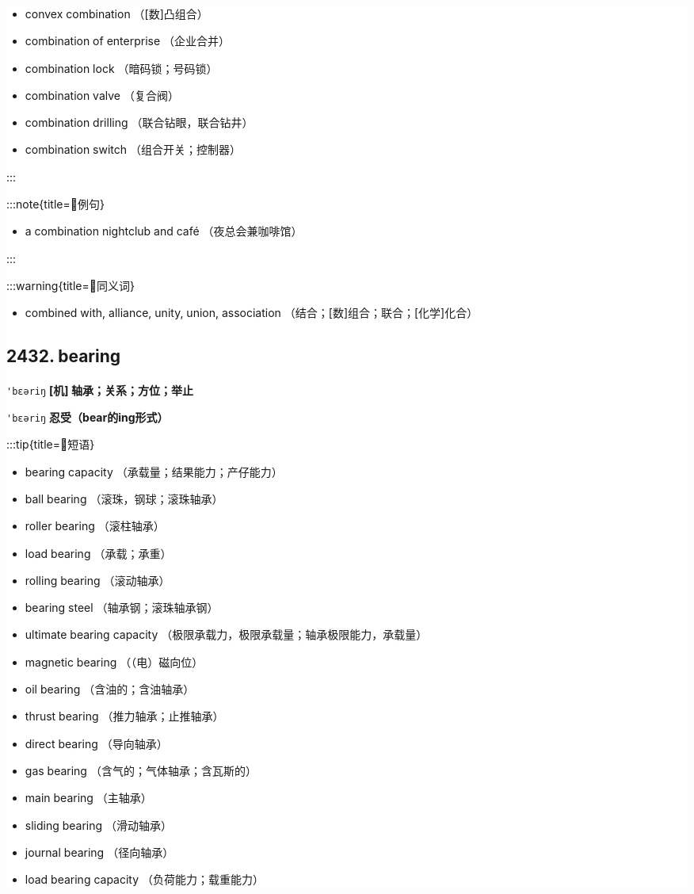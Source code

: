 - convex combination （[数]凸组合）

- combination of enterprise （企业合并）

- combination lock （暗码锁；号码锁）

- combination valve （复合阀）

- combination drilling （联合钻眼，联合钻井）

- combination switch （组合开关；控制器）

:::

:::note{title=🎤例句}

- a combination nightclub and café （夜总会兼咖啡馆）

:::

:::warning{title=🤔同义词}

- combined with, alliance, unity, union, association （结合；[数]组合；联合；[化学]化合）


## 2432. bearing

`'bεəriŋ`  **[机] 轴承；关系；方位；举止**

`'bεəriŋ`  **忍受（bear的ing形式）**

:::tip{title=🤩短语}

- bearing capacity （承载量；结果能力；产仔能力）

- ball bearing （滚珠，钢球；滚珠轴承）

- roller bearing （滚柱轴承）

- load bearing （承载；承重）

- rolling bearing （滚动轴承）

- bearing steel （轴承钢；滚珠轴承钢）

- ultimate bearing capacity （极限承载力，极限承载量；轴承极限能力，承载量）

- magnetic bearing （（电）磁向位）

- oil bearing （含油的；含油轴承）

- thrust bearing （推力轴承；止推轴承）

- direct bearing （导向轴承）

- gas bearing （含气的；气体轴承；含瓦斯的）

- main bearing （主轴承）

- sliding bearing （滑动轴承）

- journal bearing （径向轴承）

- load bearing capacity （负荷能力；载重能力）
